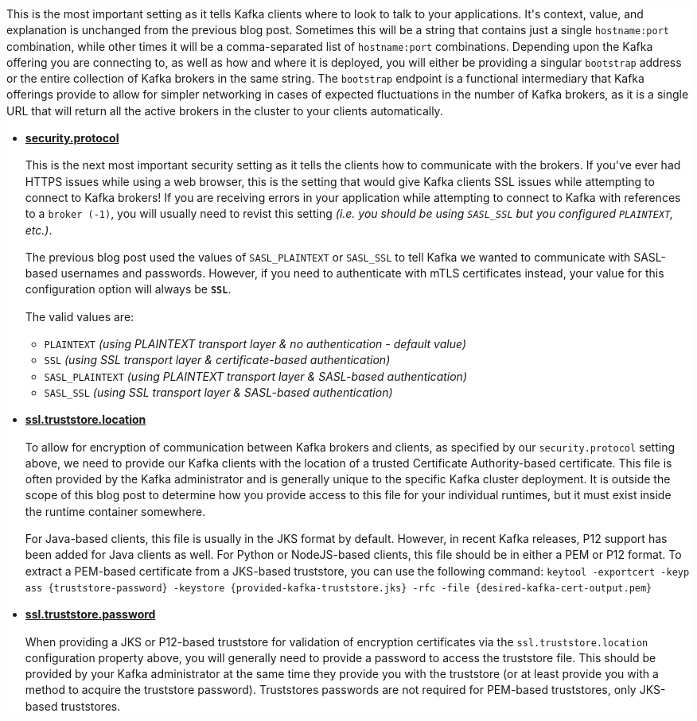   This is the most important setting as it tells Kafka clients where to look to talk to your applications. It's context, value, and explanation is unchanged from the previous blog post. Sometimes this will be a string that contains just a single `hostname:port` combination, while other times it will be a comma-separated list of `hostname:port` combinations. Depending upon the Kafka offering you are connecting to, as well as how and where it is deployed, you will either be providing a singular `bootstrap` address or the entire collection of Kafka brokers in the same string. The `bootstrap` endpoint is a functional intermediary that Kafka offerings provide to allow for simpler networking in cases of expected fluctuations in the number of Kafka brokers, as it is a single URL that will return all the active brokers in the cluster to your clients automatically.

- [**security.protocol**](http://kafka.apache.org/documentation/#adminclientconfigs_security.protocol)

  This is the next most important security setting as it tells the clients how to communicate with the brokers. If you've ever had HTTPS issues while using a web browser, this is the setting that would give Kafka clients SSL issues while attempting to connect to Kafka brokers! If you are receiving errors in your application while attempting to connect to Kafka with references to a `broker (-1)`, you will usually need to revist this setting _(i.e. you should be using `SASL_SSL` but you configured `PLAINTEXT`, etc.)_.

  The previous blog post used the values of `SASL_PLAINTEXT` or `SASL_SSL` to tell Kafka we wanted to communicate with SASL-based usernames and passwords. However, if you need to authenticate with mTLS certificates instead, your value for this configuration option will always be **`SSL`**.

  The valid values are:
  - `PLAINTEXT` _(using PLAINTEXT transport layer & no authentication - default value)_
  - `SSL` _(using SSL transport layer & certificate-based authentication)_
  - `SASL_PLAINTEXT` _(using PLAINTEXT transport layer & SASL-based authentication)_
  - `SASL_SSL` _(using SSL transport layer & SASL-based authentication)_

- [**ssl.truststore.location**](http://kafka.apache.org/documentation/#adminclientconfigs_ssl.truststore.location)

  To allow for encryption of communication between Kafka brokers and clients, as specified by our `security.protocol` setting above, we need to provide our Kafka clients with the location of a trusted Certificate Authority-based certificate. This file is often provided by the Kafka administrator and is generally unique to the specific Kafka cluster deployment. It is outside the scope of this blog post to determine how you provide access to this file for your individual runtimes, but it must exist inside the runtime container somewhere.

  For Java-based clients, this file is usually in the JKS format by default. However, in recent Kafka releases, P12 support has been added for Java clients as well. For Python or NodeJS-based clients, this file should be in either a PEM or P12 format. To extract a PEM-based certificate from a JKS-based truststore, you can use the following command:
  `keytool -exportcert -keypass {truststore-password} -keystore {provided-kafka-truststore.jks} -rfc -file {desired-kafka-cert-output.pem}`

- [**ssl.truststore.password**](http://kafka.apache.org/documentation/#adminclientconfigs_ssl.truststore.password)

  When providing a JKS or P12-based truststore for validation of encryption certificates via the `ssl.truststore.location` configuration property above, you will generally need to provide a password to access the truststore file. This should be provided by your Kafka administrator at the same time they provide you with the truststore (or at least provide you with a method to acquire the truststore password). Truststores passwords are not required for PEM-based truststores, only JKS-based truststores.
